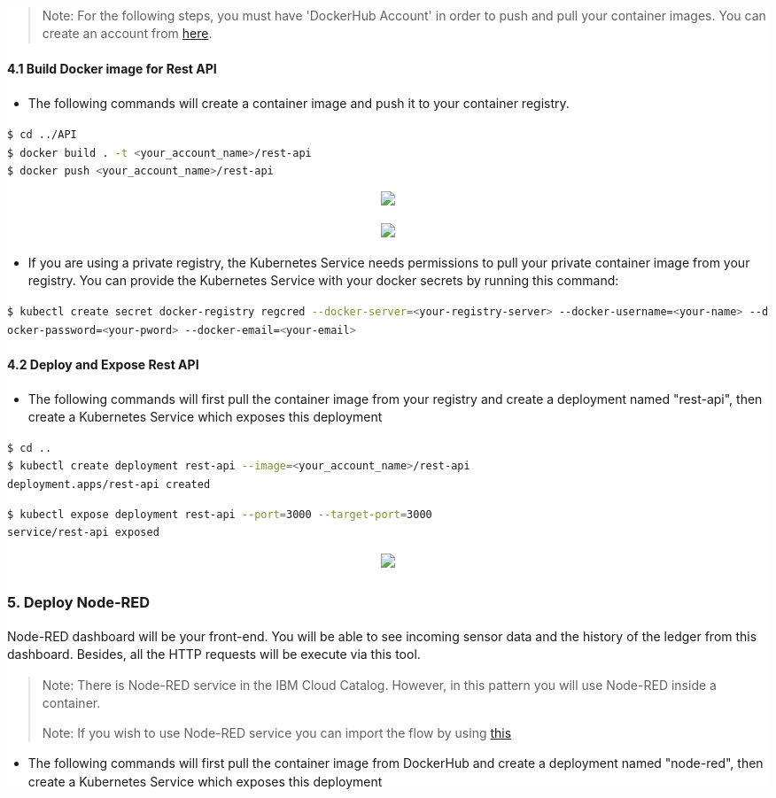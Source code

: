 > Note: For the following steps, you must have 'DockerHub Account' in order to push and pull your container images. You can create an account from [here](https://hub.docker.com).

#### 4.1 Build Docker image for Rest API

* The following commands will create a container image and push it to your container registry.

```bash
$ cd ../API
$ docker build . -t <your_account_name>/rest-api
$ docker push <your_account_name>/rest-api
```

<p align="center"><img src="docs/screen8.png"></p>
<p align="center"><img src="docs/screen9.png"></p>

* If you are using a private registry, the Kubernetes Service needs permissions to pull your private container image from your registry.  You can provide the Kubernetes Service with your docker secrets by running this command:

```bash
$ kubectl create secret docker-registry regcred --docker-server=<your-registry-server> --docker-username=<your-name> --docker-password=<your-pword> --docker-email=<your-email>
```

#### 4.2 Deploy and Expose Rest API

* The following commands will first pull the container image from your registry and create a deployment named "rest-api", then create a Kubernetes Service which exposes this deployment

```bash
$ cd ..
$ kubectl create deployment rest-api --image=<your_account_name>/rest-api
deployment.apps/rest-api created
```

```bash
$ kubectl expose deployment rest-api --port=3000 --target-port=3000
service/rest-api exposed
```

<p align="center"><img src="docs/screen10.png"></p>

### 5. Deploy Node-RED

Node-RED dashboard will be your front-end. You will be able to see incoming sensor data and the history of the ledger from this dashboard. Besides, all the HTTP requests will be execute via this tool.

> Note: There is Node-RED service in the IBM Cloud Catalog. However, in this pattern you will use Node-RED inside a container.
>
> Note: If you wish to use Node-RED service you can import the flow by using [this](./node-red/node-red_flow.json)

* The following commands will first pull the container image from DockerHub and create a deployment named "node-red", then create a Kubernetes Service which exposes this deployment
